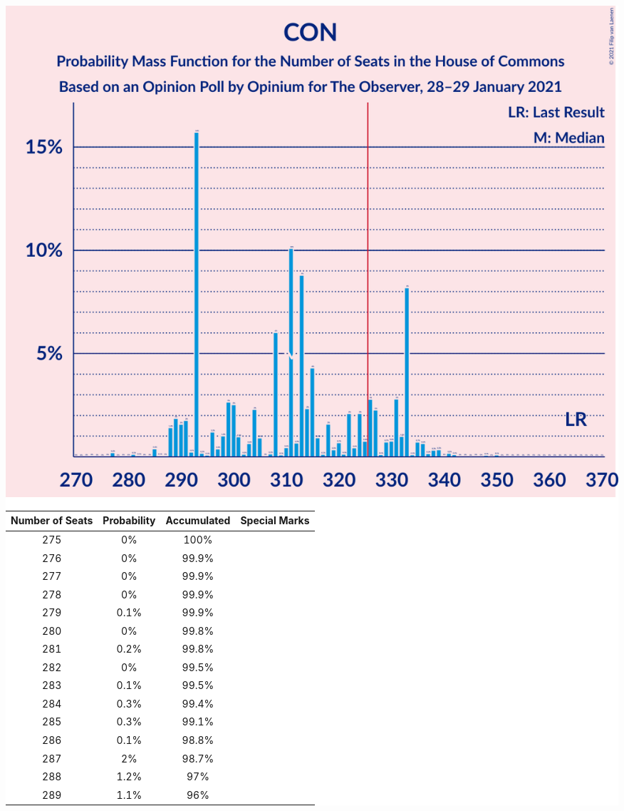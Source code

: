 ![Graph with seats probability mass function not yet produced](2021-01-29-Opinium-coalitions-seats-pmf-con.png "Seats Probability Mass Function")

| Number of Seats | Probability | Accumulated | Special Marks |
|:---------------:|:-----------:|:-----------:|:-------------:|
| 275 | 0% | 100% |  |
| 276 | 0% | 99.9% |  |
| 277 | 0% | 99.9% |  |
| 278 | 0% | 99.9% |  |
| 279 | 0.1% | 99.9% |  |
| 280 | 0% | 99.8% |  |
| 281 | 0.2% | 99.8% |  |
| 282 | 0% | 99.5% |  |
| 283 | 0.1% | 99.5% |  |
| 284 | 0.3% | 99.4% |  |
| 285 | 0.3% | 99.1% |  |
| 286 | 0.1% | 98.8% |  |
| 287 | 2% | 98.7% |  |
| 288 | 1.2% | 97% |  |
| 289 | 1.1% | 96% |  |